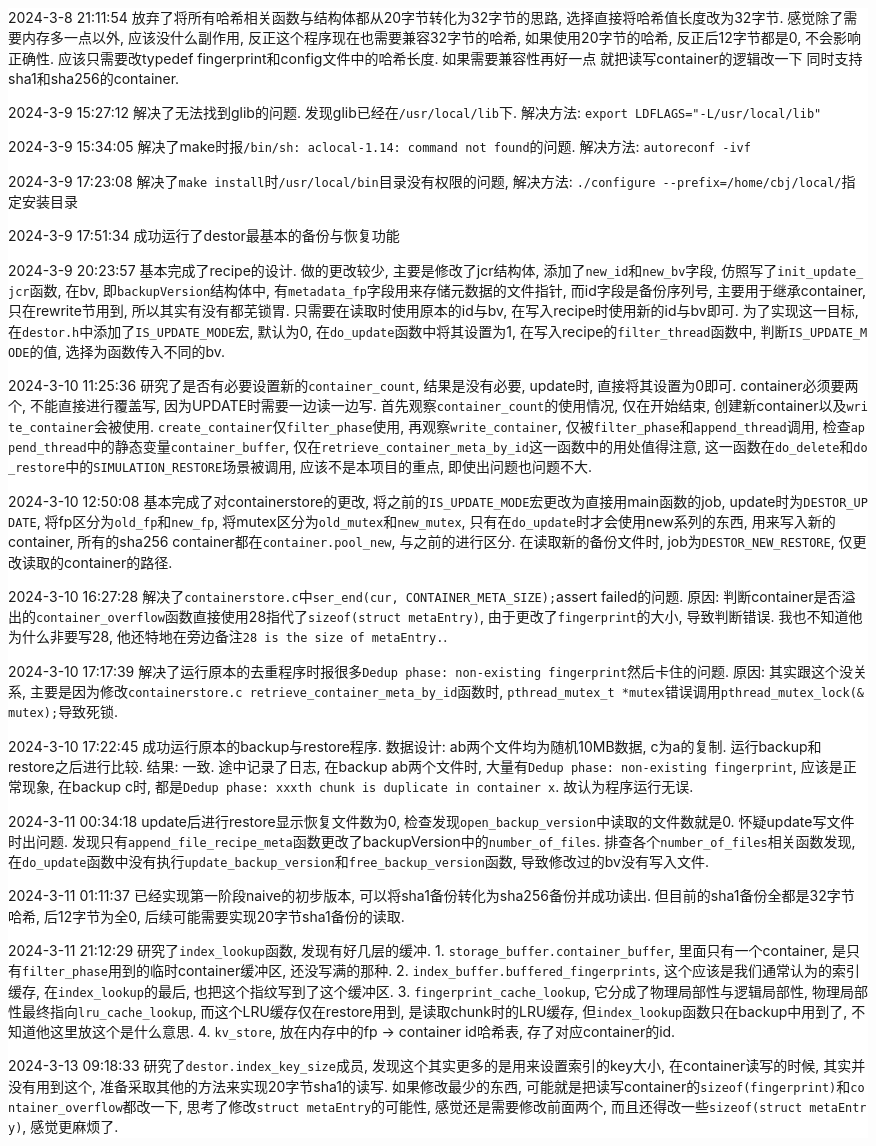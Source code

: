 2024-3-8 21:11:54 放弃了将所有哈希相关函数与结构体都从20字节转化为32字节的思路, 选择直接将哈希值长度改为32字节. 感觉除了需要内存多一点以外, 应该没什么副作用, 反正这个程序现在也需要兼容32字节的哈希, 如果使用20字节的哈希, 反正后12字节都是0, 不会影响正确性. 应该只需要改typedef fingerprint和config文件中的哈希长度. 如果需要兼容性再好一点 就把读写container的逻辑改一下 同时支持sha1和sha256的container. 

2024-3-9 15:27:12 解决了无法找到glib的问题. 发现glib已经在`/usr/local/lib`下. 解决方法: `export LDFLAGS="-L/usr/local/lib"`

2024-3-9 15:34:05 解决了make时报`/bin/sh: aclocal-1.14: command not found`的问题. 解决方法: `autoreconf -ivf`

2024-3-9 17:23:08 解决了`make install`时`/usr/local/bin`目录没有权限的问题, 解决方法: `./configure --prefix=/home/cbj/local/`指定安装目录

2024-3-9 17:51:34 成功运行了destor最基本的备份与恢复功能

2024-3-9 20:23:57 基本完成了recipe的设计. 做的更改较少, 主要是修改了jcr结构体, 添加了`new_id`和`new_bv`字段, 仿照写了`init_update_jcr`函数, 在bv, 即`backupVersion`结构体中, 有`metadata_fp`字段用来存储元数据的文件指针, 而id字段是备份序列号, 主要用于继承container, 只在rewrite节用到, 所以其实有没有都芜锁胃. 只需要在读取时使用原本的id与bv, 在写入recipe时使用新的id与bv即可. 为了实现这一目标, 在`destor.h`中添加了`IS_UPDATE_MODE`宏, 默认为0, 在`do_update`函数中将其设置为1, 在写入recipe的`filter_thread`函数中, 判断`IS_UPDATE_MODE`的值, 选择为函数传入不同的bv.

2024-3-10 11:25:36 研究了是否有必要设置新的`container_count`, 结果是没有必要, update时, 直接将其设置为0即可. container必须要两个, 不能直接进行覆盖写, 因为UPDATE时需要一边读一边写. 首先观察`container_count`的使用情况, 仅在开始结束, 创建新container以及`write_container`会被使用. `create_container`仅`filter_phase`使用, 再观察`write_container`, 仅被`filter_phase`和`append_thread`调用, 检查`append_thread`中的静态变量`container_buffer`, 仅在`retrieve_container_meta_by_id`这一函数中的用处值得注意, 这一函数在`do_delete`和`do_restore`中的`SIMULATION_RESTORE`场景被调用, 应该不是本项目的重点, 即使出问题也问题不大.

2024-3-10 12:50:08 基本完成了对containerstore的更改, 将之前的`IS_UPDATE_MODE`宏更改为直接用main函数的job, update时为`DESTOR_UPDATE`, 将fp区分为`old_fp`和`new_fp`, 将mutex区分为`old_mutex`和`new_mutex`, 只有在`do_update`时才会使用new系列的东西, 用来写入新的container, 所有的sha256 container都在`container.pool_new`, 与之前的进行区分. 在读取新的备份文件时, job为`DESTOR_NEW_RESTORE`, 仅更改读取的container的路径.

2024-3-10 16:27:28 解决了`containerstore.c`中`ser_end(cur, CONTAINER_META_SIZE);`assert failed的问题. 原因: 判断container是否溢出的`container_overflow`函数直接使用28指代了`sizeof(struct metaEntry)`, 由于更改了`fingerprint`的大小, 导致判断错误. 我也不知道他为什么非要写28, 他还特地在旁边备注`28 is the size of metaEntry.`.

2024-3-10 17:17:39 解决了运行原本的去重程序时报很多`Dedup phase: non-existing fingerprint`然后卡住的问题. 原因: 其实跟这个没关系, 主要是因为修改`containerstore.c retrieve_container_meta_by_id`函数时, `pthread_mutex_t *mutex`错误调用`pthread_mutex_lock(&mutex);`导致死锁.

2024-3-10 17:22:45 成功运行原本的backup与restore程序. 数据设计: ab两个文件均为随机10MB数据, c为a的复制. 运行backup和restore之后进行比较. 结果: 一致. 途中记录了日志, 在backup ab两个文件时, 大量有`Dedup phase: non-existing fingerprint`, 应该是正常现象, 在backup c时, 都是`Dedup phase: xxxth chunk is duplicate in container x`. 故认为程序运行无误.

2024-3-11 00:34:18 update后进行restore显示恢复文件数为0, 检查发现`open_backup_version`中读取的文件数就是0. 怀疑update写文件时出问题. 发现只有`append_file_recipe_meta`函数更改了backupVersion中的`number_of_files`. 排查各个`number_of_files`相关函数发现, 在`do_update`函数中没有执行`update_backup_version`和`free_backup_version`函数, 导致修改过的bv没有写入文件.

2024-3-11 01:11:37 已经实现第一阶段naive的初步版本, 可以将sha1备份转化为sha256备份并成功读出. 但目前的sha1备份全都是32字节哈希, 后12字节为全0, 后续可能需要实现20字节sha1备份的读取.

2024-3-11 21:12:29 研究了`index_lookup`函数, 发现有好几层的缓冲. 1. `storage_buffer.container_buffer`, 里面只有一个container, 是只有`filter_phase`用到的临时container缓冲区, 还没写满的那种. 2. `index_buffer.buffered_fingerprints`, 这个应该是我们通常认为的索引缓存, 在`index_lookup`的最后, 也把这个指纹写到了这个缓冲区. 3. `fingerprint_cache_lookup`, 它分成了物理局部性与逻辑局部性, 物理局部性最终指向`lru_cache_lookup`, 而这个LRU缓存仅在restore用到, 是读取chunk时的LRU缓存, 但`index_lookup`函数只在backup中用到了, 不知道他这里放这个是什么意思. 4. `kv_store`, 放在内存中的fp -> container id哈希表, 存了对应container的id.

2024-3-13 09:18:33 研究了`destor.index_key_size`成员, 发现这个其实更多的是用来设置索引的key大小, 在container读写的时候, 其实并没有用到这个, 准备采取其他的方法来实现20字节sha1的读写. 如果修改最少的东西, 可能就是把读写container的`sizeof(fingerprint)`和`container_overflow`都改一下, 思考了修改`struct metaEntry`的可能性, 感觉还是需要修改前面两个, 而且还得改一些`sizeof(struct metaEntry)`, 感觉更麻烦了.

